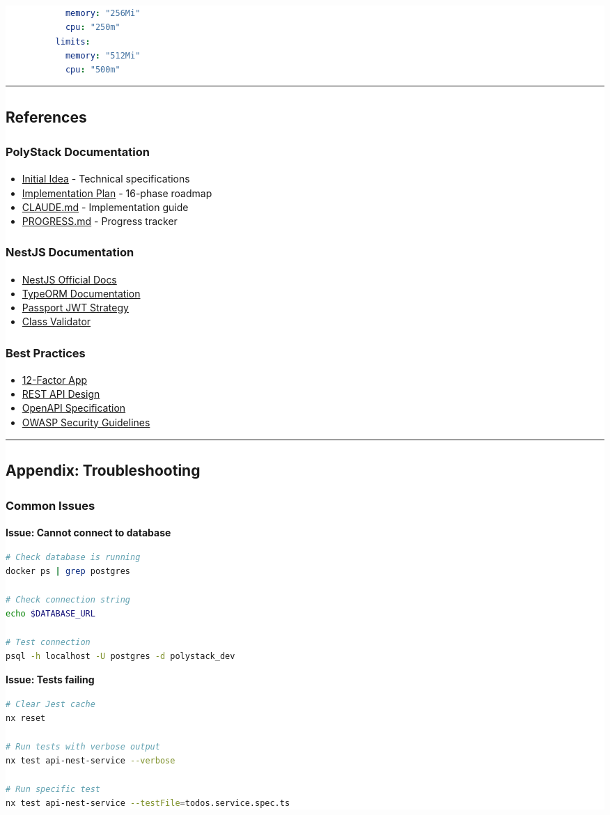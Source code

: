 ```yaml
            memory: "256Mi"
            cpu: "250m"
          limits:
            memory: "512Mi"
            cpu: "500m"
```

---

## References

### PolyStack Documentation
- [Initial Idea](./initial-idea.md) - Technical specifications
- [Implementation Plan](./implementation-plan.md) - 16-phase roadmap
- [CLAUDE.md](../.claude/CLAUDE.md) - Implementation guide
- [PROGRESS.md](./PROGRESS.md) - Progress tracker

### NestJS Documentation
- [NestJS Official Docs](https://docs.nestjs.com/)
- [TypeORM Documentation](https://typeorm.io/)
- [Passport JWT Strategy](https://www.passportjs.org/packages/passport-jwt/)
- [Class Validator](https://github.com/typestack/class-validator)

### Best Practices
- [12-Factor App](https://12factor.net/)
- [REST API Design](https://restfulapi.net/)
- [OpenAPI Specification](https://swagger.io/specification/)
- [OWASP Security Guidelines](https://owasp.org/)

---

## Appendix: Troubleshooting

### Common Issues

**Issue: Cannot connect to database**
```bash
# Check database is running
docker ps | grep postgres

# Check connection string
echo $DATABASE_URL

# Test connection
psql -h localhost -U postgres -d polystack_dev
```

**Issue: Tests failing**
```bash
# Clear Jest cache
nx reset

# Run tests with verbose output
nx test api-nest-service --verbose

# Run specific test
nx test api-nest-service --testFile=todos.service.spec.ts
```
